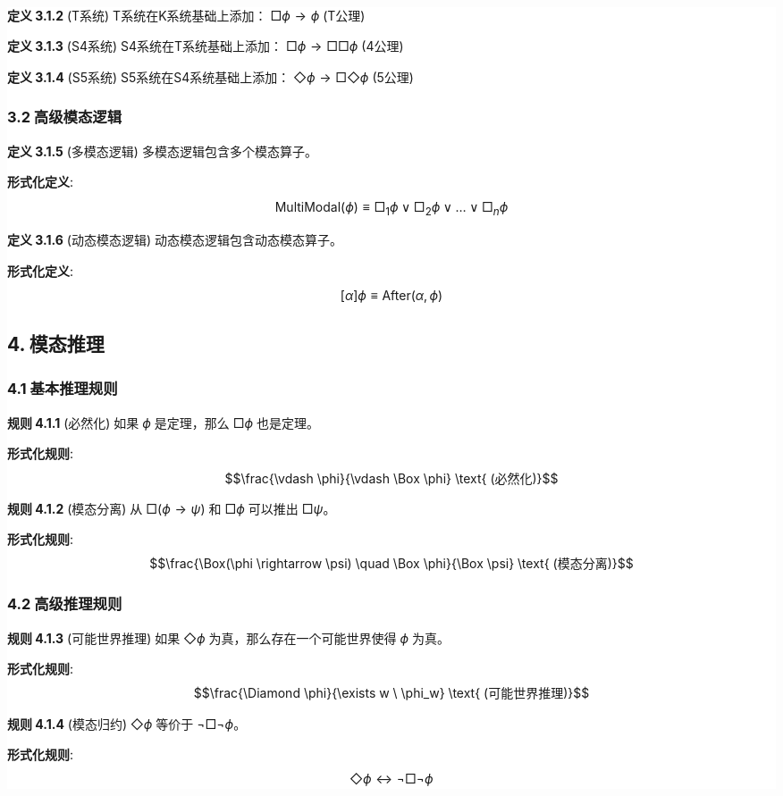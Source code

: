 **定义 3.1.2** (T系统)
T系统在K系统基础上添加：
$\Box \phi \rightarrow \phi$ (T公理)

**定义 3.1.3** (S4系统)
S4系统在T系统基础上添加：
$\Box \phi \rightarrow \Box \Box \phi$ (4公理)

**定义 3.1.4** (S5系统)
S5系统在S4系统基础上添加：
$\Diamond \phi \rightarrow \Box \Diamond \phi$ (5公理)

### 3.2 高级模态逻辑

**定义 3.1.5** (多模态逻辑)
多模态逻辑包含多个模态算子。

**形式化定义**:
$$\text{MultiModal}(\phi) \equiv \Box_1 \phi \lor \Box_2 \phi \lor \ldots \lor \Box_n \phi$$

**定义 3.1.6** (动态模态逻辑)
动态模态逻辑包含动态模态算子。

**形式化定义**:
$$[\alpha] \phi \equiv \text{After}(\alpha, \phi)$$

## 4. 模态推理

### 4.1 基本推理规则

**规则 4.1.1** (必然化)
如果 $\phi$ 是定理，那么 $\Box \phi$ 也是定理。

**形式化规则**:
$$\frac{\vdash \phi}{\vdash \Box \phi} \text{ (必然化)}$$

**规则 4.1.2** (模态分离)
从 $\Box(\phi \rightarrow \psi)$ 和 $\Box \phi$ 可以推出 $\Box \psi$。

**形式化规则**:
$$\frac{\Box(\phi \rightarrow \psi) \quad \Box \phi}{\Box \psi} \text{ (模态分离)}$$

### 4.2 高级推理规则

**规则 4.1.3** (可能世界推理)
如果 $\Diamond \phi$ 为真，那么存在一个可能世界使得 $\phi$ 为真。

**形式化规则**:
$$\frac{\Diamond \phi}{\exists w \ \phi_w} \text{ (可能世界推理)}$$

**规则 4.1.4** (模态归约)
$\Diamond \phi$ 等价于 $\neg \Box \neg \phi$。

**形式化规则**:
$$\Diamond \phi \leftrightarrow \neg \Box \neg \phi$$
